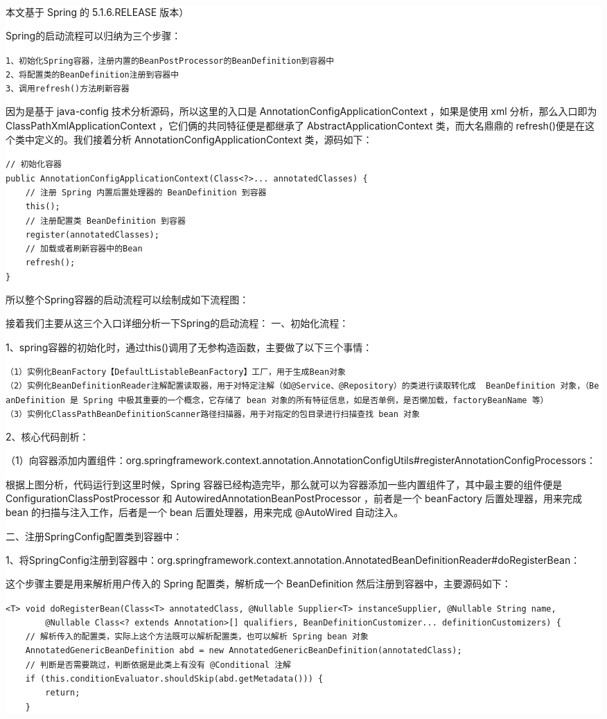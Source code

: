 本文基于 Spring 的 5.1.6.RELEASE 版本）

Spring的启动流程可以归纳为三个步骤：

    1、初始化Spring容器，注册内置的BeanPostProcessor的BeanDefinition到容器中
    2、将配置类的BeanDefinition注册到容器中
    3、调用refresh()方法刷新容器

因为是基于 java-config 技术分析源码，所以这里的入口是 AnnotationConfigApplicationContext ，如果是使用 xml 分析，那么入口即为 ClassPathXmlApplicationContext ，它们俩的共同特征便是都继承了 AbstractApplicationContext 类，而大名鼎鼎的 refresh()便是在这个类中定义的。我们接着分析 AnnotationConfigApplicationContext 类，源码如下：

    // 初始化容器
    public AnnotationConfigApplicationContext(Class<?>... annotatedClasses) {
        // 注册 Spring 内置后置处理器的 BeanDefinition 到容器
        this();
        // 注册配置类 BeanDefinition 到容器
        register(annotatedClasses);
        // 加载或者刷新容器中的Bean
        refresh();
    }

所以整个Spring容器的启动流程可以绘制成如下流程图：

接着我们主要从这三个入口详细分析一下Spring的启动流程：
一、初始化流程：

1、spring容器的初始化时，通过this()调用了无参构造函数，主要做了以下三个事情：

    （1）实例化BeanFactory【DefaultListableBeanFactory】工厂，用于生成Bean对象
    （2）实例化BeanDefinitionReader注解配置读取器，用于对特定注解（如@Service、@Repository）的类进行读取转化成  BeanDefinition 对象，（BeanDefinition 是 Spring 中极其重要的一个概念，它存储了 bean 对象的所有特征信息，如是否单例，是否懒加载，factoryBeanName 等）
    （3）实例化ClassPathBeanDefinitionScanner路径扫描器，用于对指定的包目录进行扫描查找 bean 对象

2、核心代码剖析：

（1）向容器添加内置组件：org.springframework.context.annotation.AnnotationConfigUtils#registerAnnotationConfigProcessors：

根据上图分析，代码运行到这里时候，Spring 容器已经构造完毕，那么就可以为容器添加一些内置组件了，其中最主要的组件便是 ConfigurationClassPostProcessor 和 AutowiredAnnotationBeanPostProcessor ，前者是一个 beanFactory 后置处理器，用来完成 bean 的扫描与注入工作，后者是一个 bean 后置处理器，用来完成 @AutoWired 自动注入。

二、注册SpringConfig配置类到容器中：

1、将SpringConfig注册到容器中：org.springframework.context.annotation.AnnotatedBeanDefinitionReader#doRegisterBean：

这个步骤主要是用来解析用户传入的 Spring 配置类，解析成一个 BeanDefinition 然后注册到容器中，主要源码如下：

    <T> void doRegisterBean(Class<T> annotatedClass, @Nullable Supplier<T> instanceSupplier, @Nullable String name,
    		@Nullable Class<? extends Annotation>[] qualifiers, BeanDefinitionCustomizer... definitionCustomizers) {
    	// 解析传入的配置类，实际上这个方法既可以解析配置类，也可以解析 Spring bean 对象
    	AnnotatedGenericBeanDefinition abd = new AnnotatedGenericBeanDefinition(annotatedClass);
    	// 判断是否需要跳过，判断依据是此类上有没有 @Conditional 注解
    	if (this.conditionEvaluator.shouldSkip(abd.getMetadata())) {
    		return;
    	}
     